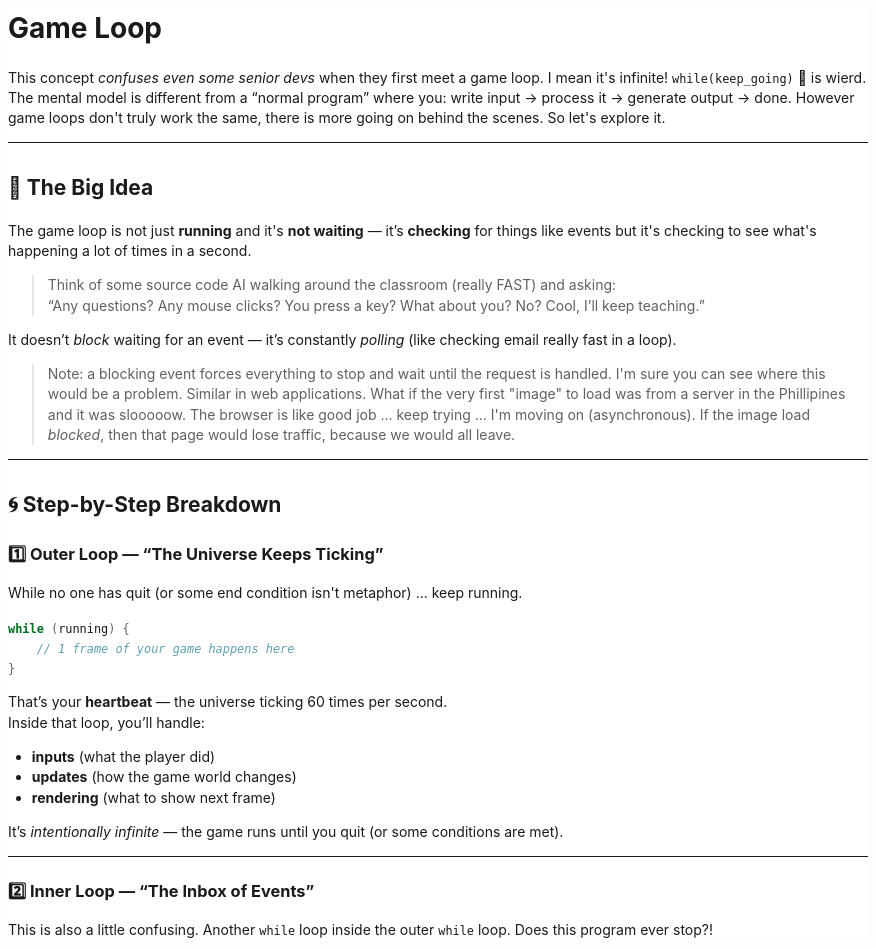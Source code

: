 # Game Loop

This concept _confuses even some senior devs_ when they first meet a game loop. I mean it's infinite! `while(keep_going)` 🤣 is wierd. The mental model is different from a “normal program” where you: write input → process it → generate output → done. However game loops don't truly work the same, there is more going on behind the scenes. So let's explore it.

---

## 🧠 The Big Idea

The game loop is not just **running** and it's **not waiting** — it’s **checking** for things like events but it's checking to see what's happening a lot of times in a second.

> Think of some source code AI walking around the classroom (really FAST) and asking:  
> “Any questions? Any mouse clicks? You press a key? What about you? No? Cool, I’ll keep teaching.”

It doesn’t _block_ waiting for an event — it’s constantly _polling_ (like checking email really fast in a loop).

> Note: a blocking event forces everything to stop and wait until the request is handled. I'm sure you can see where this would be a problem. Similar in web applications. What if the very first "image" to load was from a server in the Phillipines and it was slooooow. The browser is like good job ... keep trying ... I'm moving on (asynchronous). If the image load _blocked_, then that page would lose traffic, because we would all leave.

---

## 🌀 Step-by-Step Breakdown

### 1️⃣ Outer Loop — “The Universe Keeps Ticking”

While no one has quit (or some end condition isn't metaphor) ... keep running.

```cpp
while (running) {
    // 1 frame of your game happens here
}
```

That’s your **heartbeat** — the universe ticking 60 times per second.  
Inside that loop, you’ll handle:

- **inputs** (what the player did)
- **updates** (how the game world changes)
- **rendering** (what to show next frame)

It’s _intentionally infinite_ — the game runs until you quit (or some conditions are met).

---

### 2️⃣ Inner Loop — “The Inbox of Events”

This is also a little confusing. Another `while` loop inside the outer `while` loop. Does this program ever stop?!
